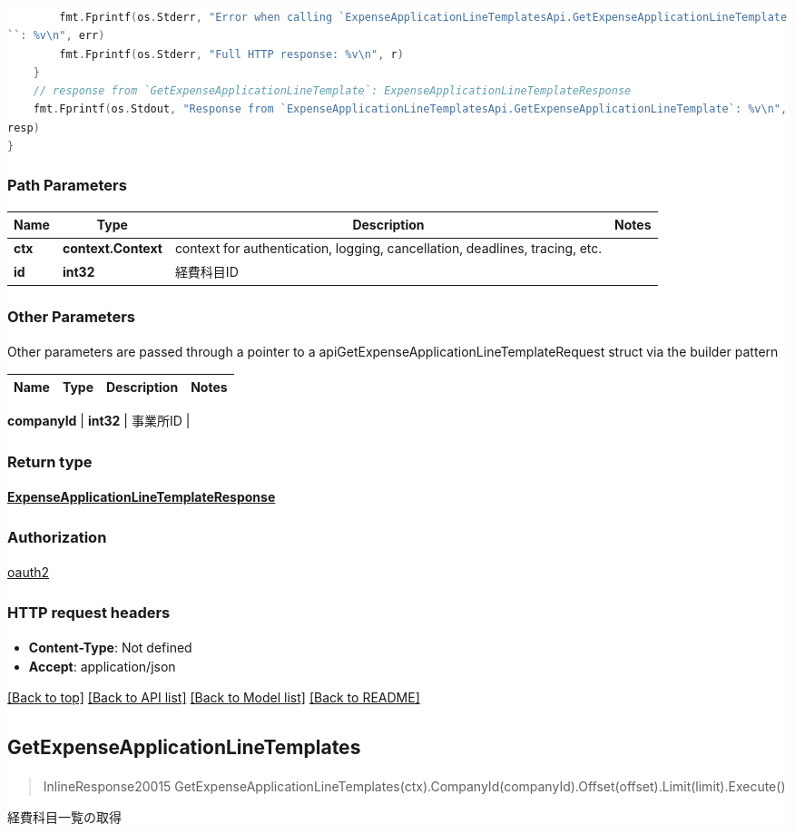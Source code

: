 ```go
        fmt.Fprintf(os.Stderr, "Error when calling `ExpenseApplicationLineTemplatesApi.GetExpenseApplicationLineTemplate``: %v\n", err)
        fmt.Fprintf(os.Stderr, "Full HTTP response: %v\n", r)
    }
    // response from `GetExpenseApplicationLineTemplate`: ExpenseApplicationLineTemplateResponse
    fmt.Fprintf(os.Stdout, "Response from `ExpenseApplicationLineTemplatesApi.GetExpenseApplicationLineTemplate`: %v\n", resp)
}
```

### Path Parameters


Name | Type | Description  | Notes
------------- | ------------- | ------------- | -------------
**ctx** | **context.Context** | context for authentication, logging, cancellation, deadlines, tracing, etc.
**id** | **int32** | 経費科目ID | 

### Other Parameters

Other parameters are passed through a pointer to a apiGetExpenseApplicationLineTemplateRequest struct via the builder pattern


Name | Type | Description  | Notes
------------- | ------------- | ------------- | -------------

 **companyId** | **int32** | 事業所ID | 

### Return type

[**ExpenseApplicationLineTemplateResponse**](expenseApplicationLineTemplateResponse.md)

### Authorization

[oauth2](../README.md#oauth2)

### HTTP request headers

- **Content-Type**: Not defined
- **Accept**: application/json

[[Back to top]](#) [[Back to API list]](../README.md#documentation-for-api-endpoints)
[[Back to Model list]](../README.md#documentation-for-models)
[[Back to README]](../README.md)


## GetExpenseApplicationLineTemplates

> InlineResponse20015 GetExpenseApplicationLineTemplates(ctx).CompanyId(companyId).Offset(offset).Limit(limit).Execute()

経費科目一覧の取得
